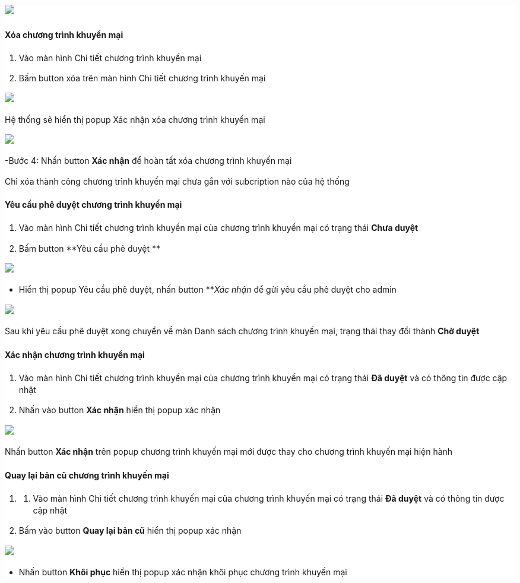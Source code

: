 ![](/img/dev_coupon9.png)

####  Xóa chương trình khuyến mại

1. Vào màn hình Chi tiết chương trình khuyến mại

2. Bấm button xóa trên màn hình Chi tiết chương trình khuyến mại

![](/img/dev_coupon26.png)

Hệ thống sẽ hiển thị popup Xác nhận xóa chương trình khuyến mại

![](/img/dev_coupon27.png)

-Bước 4: Nhấn button **Xác nhận** để hoàn tất xóa chương trình khuyến mại

Chỉ xóa thành công chương trình khuyến mại chưa gắn với subcription nào của hệ thống

#### Yêu cầu phê duyệt chương trình khuyến mại

1. Vào màn hình Chi tiết chương trình khuyến mại của chương trình khuyến mại có trạng thái **Chưa duyệt**

2. Bấm button **Yêu cầu phê duyệt **

![](/img/dev_coupon28.png)

- Hiển thị popup Yêu cầu phê duyệt, nhấn button ***Xác nhận* để gửi yêu cầu phê duyệt cho admin

![](/img/dev_coupon29.png)

Sau khi yêu cầu phê duyệt xong chuyển về màn Danh sách chương trình khuyến mại, trạng thái thay đổi thành **Chờ duyệt**

####  Xác nhận chương trình khuyến mại

1. Vào màn hình Chi tiết chương trình khuyến mại của chương trình khuyến mại có trạng thái **Đã duyệt** và có thông tin được cập nhật

2. Nhấn vào button **Xác nhận** hiển thị popup xác nhận

![](/img/dev_coupon30.png)

Nhấn button **Xác nhận** trên popup chương trình khuyến mại mới được thay cho chương trình khuyến mại hiện hành

####  Quay lại bản cũ chương trình khuyến mại

1. 1. Vào màn hình Chi tiết chương trình khuyến mại của chương trình khuyến mại có trạng thái **Đã duyệt** và có thông tin được cập nhật

2. Bấm vào button **Quay lại bản cũ** hiển thị popup xác nhận

![](/img/dev_coupon31.png)

- Nhấn button **Khôi phục** hiển thị popup xác nhận khôi phục chương trình khuyến mại
